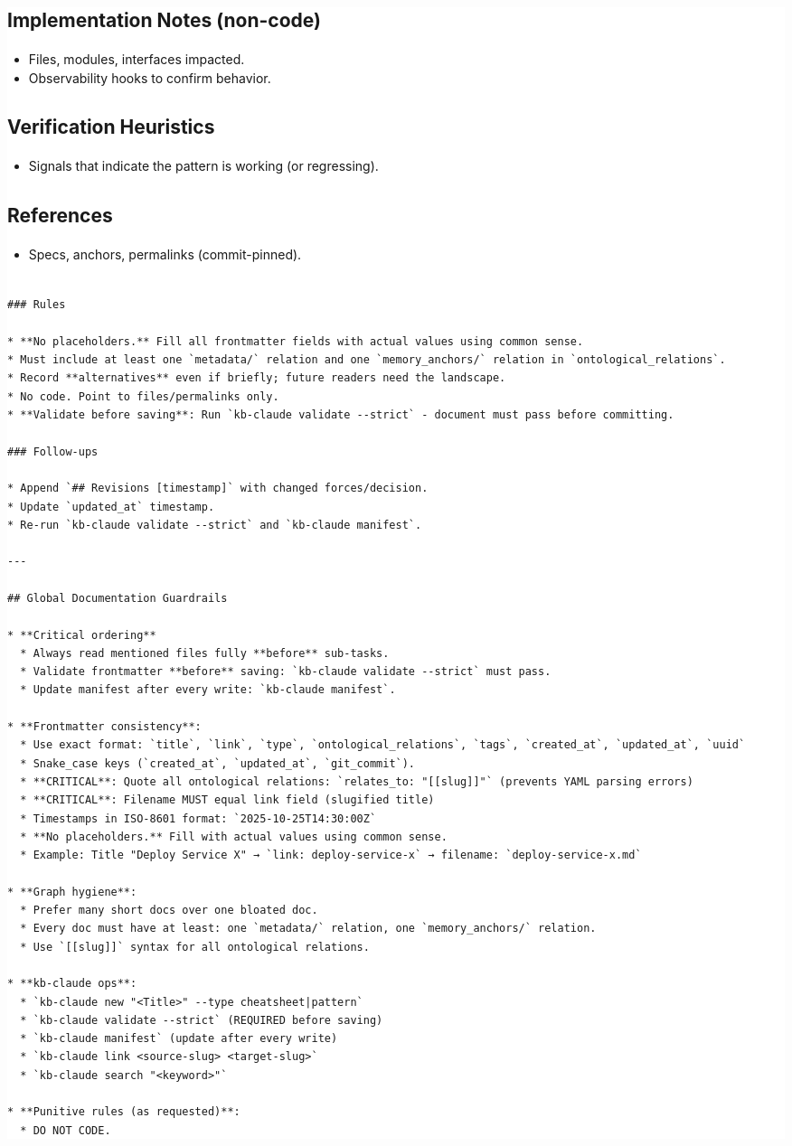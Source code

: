 ## Implementation Notes (non-code)
- Files, modules, interfaces impacted.
- Observability hooks to confirm behavior.

## Verification Heuristics
- Signals that indicate the pattern is working (or regressing).

## References
- Specs, anchors, permalinks (commit-pinned).
```

### Rules

* **No placeholders.** Fill all frontmatter fields with actual values using common sense.
* Must include at least one `metadata/` relation and one `memory_anchors/` relation in `ontological_relations`.
* Record **alternatives** even if briefly; future readers need the landscape.
* No code. Point to files/permalinks only.
* **Validate before saving**: Run `kb-claude validate --strict` - document must pass before committing.

### Follow-ups

* Append `## Revisions [timestamp]` with changed forces/decision.
* Update `updated_at` timestamp.
* Re-run `kb-claude validate --strict` and `kb-claude manifest`.

---

## Global Documentation Guardrails

* **Critical ordering**
  * Always read mentioned files fully **before** sub-tasks.
  * Validate frontmatter **before** saving: `kb-claude validate --strict` must pass.
  * Update manifest after every write: `kb-claude manifest`.

* **Frontmatter consistency**:
  * Use exact format: `title`, `link`, `type`, `ontological_relations`, `tags`, `created_at`, `updated_at`, `uuid`
  * Snake_case keys (`created_at`, `updated_at`, `git_commit`).
  * **CRITICAL**: Quote all ontological relations: `relates_to: "[[slug]]"` (prevents YAML parsing errors)
  * **CRITICAL**: Filename MUST equal link field (slugified title)
  * Timestamps in ISO-8601 format: `2025-10-25T14:30:00Z`
  * **No placeholders.** Fill with actual values using common sense.
  * Example: Title "Deploy Service X" → `link: deploy-service-x` → filename: `deploy-service-x.md`

* **Graph hygiene**:
  * Prefer many short docs over one bloated doc.
  * Every doc must have at least: one `metadata/` relation, one `memory_anchors/` relation.
  * Use `[[slug]]` syntax for all ontological relations.

* **kb-claude ops**:
  * `kb-claude new "<Title>" --type cheatsheet|pattern`
  * `kb-claude validate --strict` (REQUIRED before saving)
  * `kb-claude manifest` (update after every write)
  * `kb-claude link <source-slug> <target-slug>`
  * `kb-claude search "<keyword>"`

* **Punitive rules (as requested)**:
  * DO NOT CODE.
```